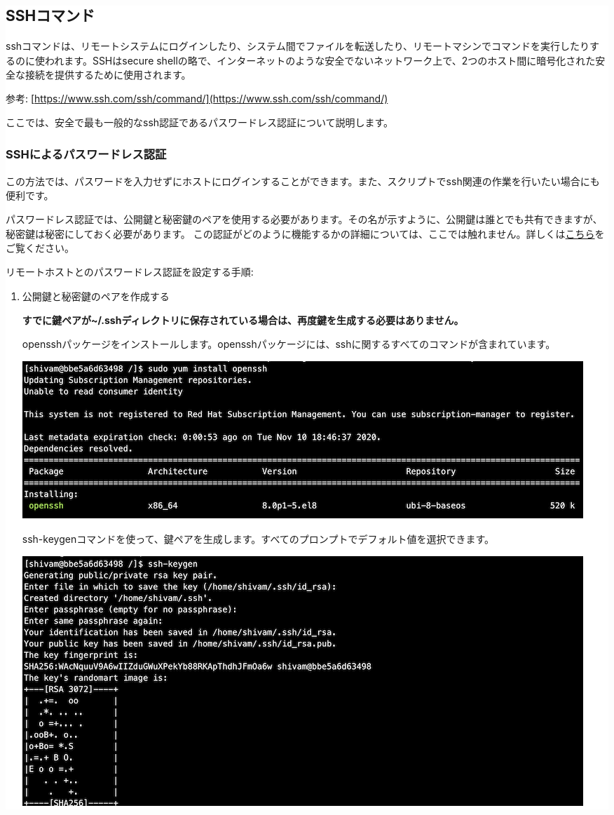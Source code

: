 ## SSHコマンド

sshコマンドは、リモートシステムにログインしたり、システム間でファイルを転送したり、リモートマシンでコマンドを実行したりするのに使われます。SSHはsecure shellの略で、インターネットのような安全でないネットワーク上で、2つのホスト間に暗号化された安全な接続を提供するために使用されます。

参考:
[https://www.ssh.com/ssh/command/](https://www.ssh.com/ssh/command/)

ここでは、安全で最も一般的なssh認証であるパスワードレス認証について説明します。

### SSHによるパスワードレス認証

この方法では、パスワードを入力せずにホストにログインすることができます。また、スクリプトでssh関連の作業を行いたい場合にも便利です。

パスワードレス認証では、公開鍵と秘密鍵のペアを使用する必要があります。その名が示すように、公開鍵は誰とでも共有できますが、秘密鍵は秘密にしておく必要があります。
この認証がどのように機能するかの詳細については、ここでは触れません。詳しくは[こちら](https://www.digitalocean.com/community/tutorials/understanding-the-ssh-encryption-and-connection-process)をご覧ください。

リモートホストとのパスワードレス認証を設定する手順:

1. 公開鍵と秘密鍵のペアを作成する

    **すでに鍵ペアが\~/.sshディレクトリに保存されている場合は、再度鍵を生成する必要はありません。**

    opensshパッケージをインストールします。opensshパッケージには、sshに関するすべてのコマンドが含まれています。

    ![](images/linux/admin/image49.png)

    ssh-keygenコマンドを使って、鍵ペアを生成します。すべてのプロンプトでデフォルト値を選択できます。

    ![](images/linux/admin/image47.png)
